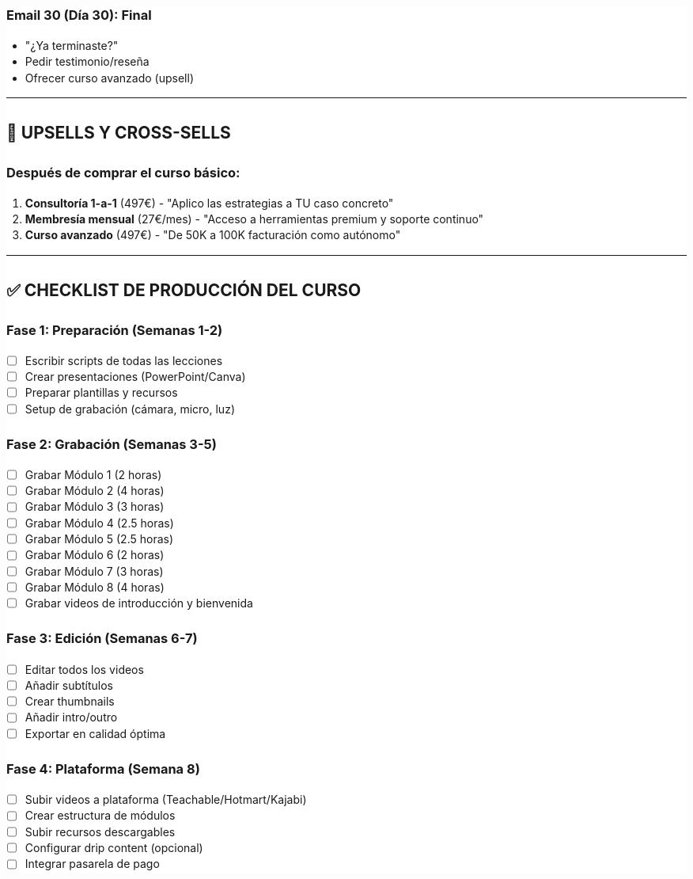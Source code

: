### Email 30 (Día 30): Final
- "¿Ya terminaste?"
- Pedir testimonio/reseña
- Ofrecer curso avanzado (upsell)

---

## 🎯 UPSELLS Y CROSS-SELLS

### Después de comprar el curso básico:
1. **Consultoría 1-a-1** (497€) - "Aplico las estrategias a TU caso concreto"
2. **Membresía mensual** (27€/mes) - "Acceso a herramientas premium y soporte continuo"
3. **Curso avanzado** (497€) - "De 50K a 100K facturación como autónomo"

---

## ✅ CHECKLIST DE PRODUCCIÓN DEL CURSO

### Fase 1: Preparación (Semanas 1-2)
- [ ] Escribir scripts de todas las lecciones
- [ ] Crear presentaciones (PowerPoint/Canva)
- [ ] Preparar plantillas y recursos
- [ ] Setup de grabación (cámara, micro, luz)

### Fase 2: Grabación (Semanas 3-5)
- [ ] Grabar Módulo 1 (2 horas)
- [ ] Grabar Módulo 2 (4 horas)
- [ ] Grabar Módulo 3 (3 horas)
- [ ] Grabar Módulo 4 (2.5 horas)
- [ ] Grabar Módulo 5 (2.5 horas)
- [ ] Grabar Módulo 6 (2 horas)
- [ ] Grabar Módulo 7 (3 horas)
- [ ] Grabar Módulo 8 (4 horas)
- [ ] Grabar videos de introducción y bienvenida

### Fase 3: Edición (Semanas 6-7)
- [ ] Editar todos los videos
- [ ] Añadir subtítulos
- [ ] Crear thumbnails
- [ ] Añadir intro/outro
- [ ] Exportar en calidad óptima

### Fase 4: Plataforma (Semana 8)
- [ ] Subir videos a plataforma (Teachable/Hotmart/Kajabi)
- [ ] Crear estructura de módulos
- [ ] Subir recursos descargables
- [ ] Configurar drip content (opcional)
- [ ] Integrar pasarela de pago
